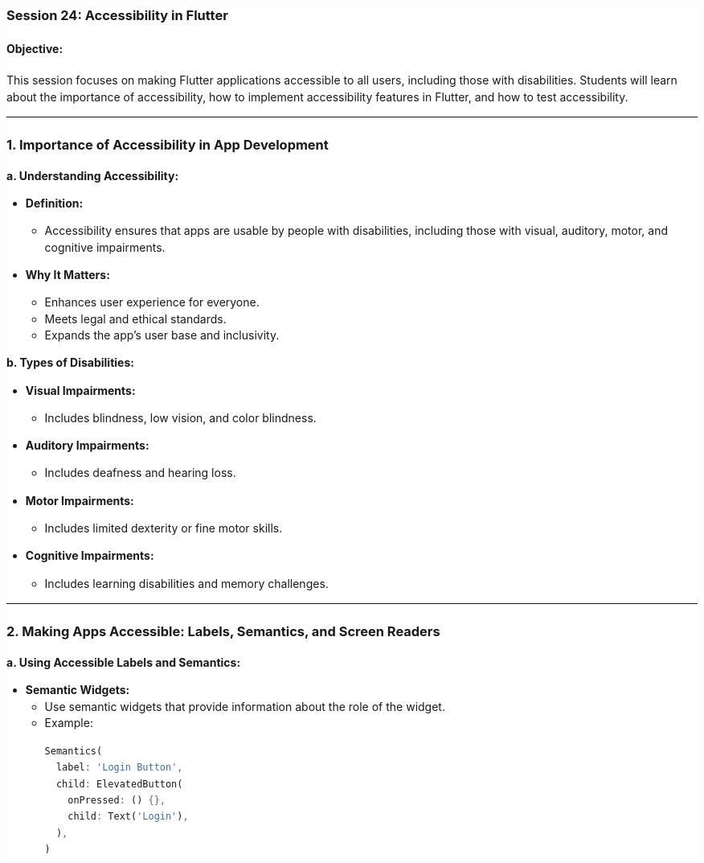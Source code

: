 ### **Session 24: Accessibility in Flutter**

#### **Objective:**
This session focuses on making Flutter applications accessible to all users, including those with disabilities. Students will learn about the importance of accessibility, how to implement accessibility features in Flutter, and how to test accessibility.

---

### **1. Importance of Accessibility in App Development**

**a. Understanding Accessibility:**

   - **Definition:**
     - Accessibility ensures that apps are usable by people with disabilities, including those with visual, auditory, motor, and cognitive impairments.

   - **Why It Matters:**
     - Enhances user experience for everyone.
     - Meets legal and ethical standards.
     - Expands the app’s user base and inclusivity.

**b. Types of Disabilities:**

   - **Visual Impairments:**
     - Includes blindness, low vision, and color blindness.

   - **Auditory Impairments:**
     - Includes deafness and hearing loss.

   - **Motor Impairments:**
     - Includes limited dexterity or fine motor skills.

   - **Cognitive Impairments:**
     - Includes learning disabilities and memory challenges.

---

### **2. Making Apps Accessible: Labels, Semantics, and Screen Readers**

**a. Using Accessible Labels and Semantics:**

   - **Semantic Widgets:**
     - Use semantic widgets that provide information about the role of the widget.
     - Example:
       ```dart
       Semantics(
         label: 'Login Button',
         child: ElevatedButton(
           onPressed: () {},
           child: Text('Login'),
         ),
       )
       ```
